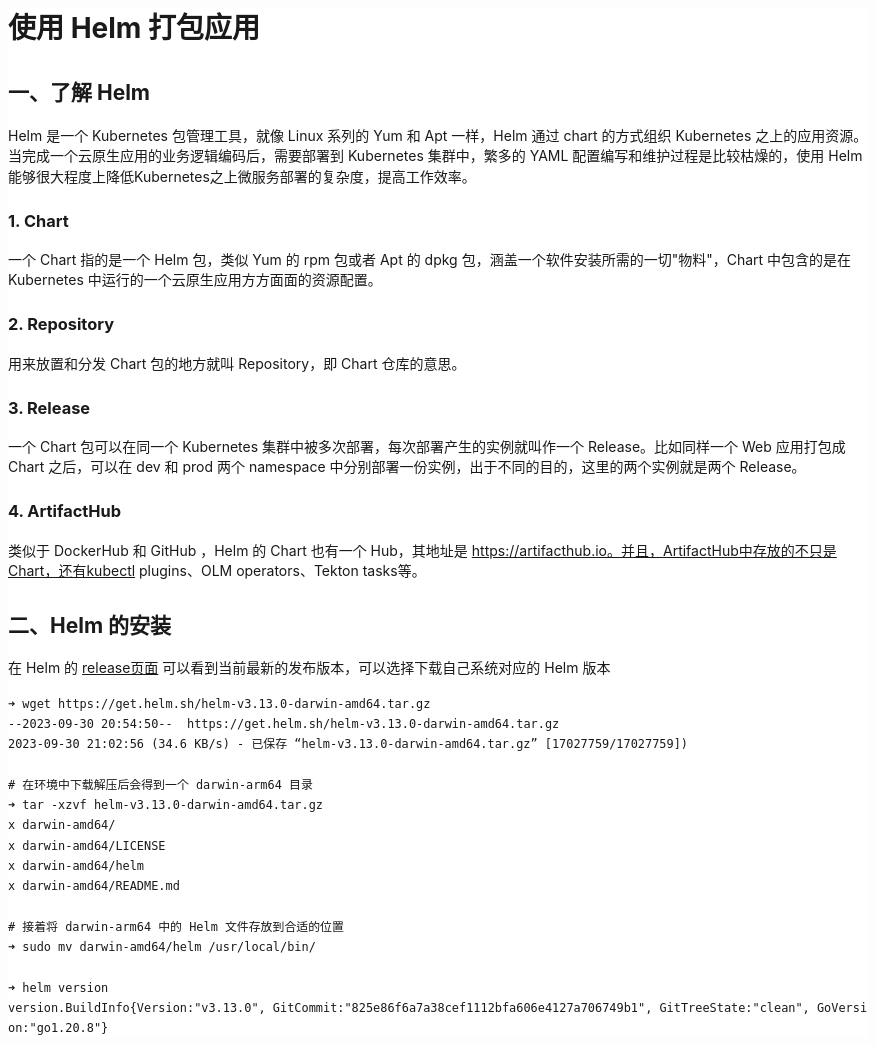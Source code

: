 # 使用 Helm 打包应用

## 一、了解 Helm

Helm 是一个 Kubernetes 包管理工具，就像 Linux 系列的 Yum 和 Apt 一样，Helm 通过 chart 的方式组织 Kubernetes 之上的应用资源。当完成一个云原生应用的业务逻辑编码后，需要部署到 Kubernetes 集群中，繁多的 YAML 配置编写和维护过程是比较枯燥的，使用 Helm 能够很大程度上降低Kubernetes之上微服务部署的复杂度，提高工作效率。

### 1. Chart

一个 Chart 指的是一个 Helm 包，类似 Yum 的 rpm 包或者 Apt 的 dpkg 包，涵盖一个软件安装所需的一切"物料"，Chart 中包含的是在 Kubernetes 中运行的一个云原生应用方方面面的资源配置。

### 2. Repository

用来放置和分发 Chart 包的地方就叫 Repository，即 Chart 仓库的意思。

### 3. Release

一个 Chart 包可以在同一个 Kubernetes 集群中被多次部署，每次部署产生的实例就叫作一个 Release。比如同样一个 Web 应用打包成 Chart 之后，可以在 dev 和 prod 两个 namespace 中分别部署一份实例，出于不同的目的，这里的两个实例就是两个 Release。

### 4. ArtifactHub

类似于 DockerHub 和 GitHub ，Helm 的 Chart 也有一个 Hub，其地址是 https://artifacthub.io。并且，ArtifactHub中存放的不只是Chart，还有kubectl plugins、OLM operators、Tekton tasks等。


## 二、Helm 的安装

在 Helm 的 [release页面](https://github.com/helm/helm/releases) 可以看到当前最新的发布版本，可以选择下载自己系统对应的 Helm 版本
```shell
➜ wget https://get.helm.sh/helm-v3.13.0-darwin-amd64.tar.gz
--2023-09-30 20:54:50--  https://get.helm.sh/helm-v3.13.0-darwin-amd64.tar.gz
2023-09-30 21:02:56 (34.6 KB/s) - 已保存 “helm-v3.13.0-darwin-amd64.tar.gz” [17027759/17027759])

# 在环境中下载解压后会得到一个 darwin-arm64 目录
➜ tar -xzvf helm-v3.13.0-darwin-amd64.tar.gz
x darwin-amd64/
x darwin-amd64/LICENSE
x darwin-amd64/helm
x darwin-amd64/README.md

# 接着将 darwin-arm64 中的 Helm 文件存放到合适的位置
➜ sudo mv darwin-amd64/helm /usr/local/bin/

➜ helm version
version.BuildInfo{Version:"v3.13.0", GitCommit:"825e86f6a7a38cef1112bfa606e4127a706749b1", GitTreeState:"clean", GoVersion:"go1.20.8"}
```
